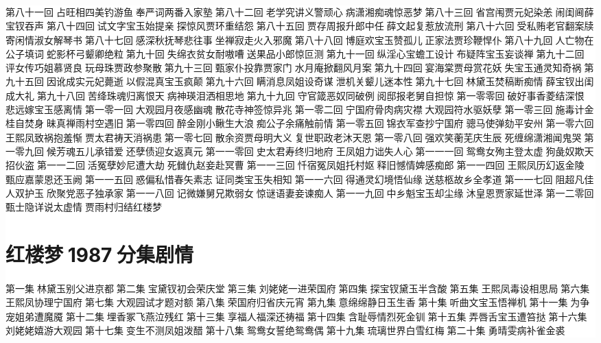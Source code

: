 第八十一回 占旺相四美钓游鱼 奉严词两番入家塾
第八十二回 老学究讲义警顽心 病潇湘痴魂惊恶梦
第八十三回 省宫闱贾元妃染恙 闹闺阃薛宝钗吞声
第八十四回 试文字宝玉始提亲 探惊风贾环重结怨
第八十五回 贾存周报升郎中任 薛文起复惹放流刑
第八十六回 受私贿老官翻案牍 寄闲情淑女解琴书
第八十七回 感深秋抚琴悲往事 坐禅寂走火入邪魔
第八十八回 博庭欢宝玉赞孤儿 正家法贾珍鞭悍仆
第八十九回 人亡物在公子填词 蛇影杯弓颦卿绝粒
第九十回   失绵衣贫女耐嗷嘈 送果品小郎惊叵测
第九十一回 纵淫心宝蟾工设计 布疑阵宝玉妄谈禅
第九十二回 评女传巧姐慕贤良 玩母珠贾政参聚散
第九十三回 甄家仆投靠贾家门 水月庵掀翻风月案
第九十四回 宴海棠贾母赏花妖 失宝玉通灵知奇祸
第九十五回 因讹成实元妃薨逝 以假混真宝玉疯颠
第九十六回 瞒消息凤姐设奇谋 泄机关颦儿迷本性
第九十七回 林黛玉焚稿断痴情 薛宝钗出闺成大礼
第九十八回 苦绛珠魂归离恨天 病神瑛泪洒相思地
第九十九回 守官箴恶奴同破例 阅邸报老舅自担惊
第一零零回 破好事香菱结深恨 悲远嫁宝玉感离情
第一零一回 大观园月夜感幽魂 散花寺神签惊异兆
第一零二回 宁国府骨肉病灾襟 大观园符水驱妖孽
第一零三回 施毒计金桂自焚身 昧真禅雨村空遇旧
第一零四回 醉金刚小鳅生大浪 痴公子余痛触前情
第一零五回 锦衣军查抄宁国府 骢马使弹劾平安州
第一零六回 王熙凤致祸抱羞惭 贾太君祷天消祸患
第一零七回 散余资贾母明大义 复世职政老沐天恩
第一零八回 强欢笑蘅芜庆生辰 死缠绵潇湘闻鬼哭
第一零九回 候芳魂五儿承错爱 还孽债迎女返真元
第一一零回 史太君寿终归地府 王凤姐力诎失人心
第一一一回 鸳鸯女殉主登太虚 狗彘奴欺天招伙盗
第一一二回 活冤孽妙尼遭大劫 死雠仇赵妾赴冥曹
第一一三回 忏宿冤凤姐托村妪 释旧憾情婢感痴郎
第一一四回 王熙凤历幻返金陵 甄应嘉蒙恩还玉阙
第一一五回 惑偏私惜春矢素志 证同类宝玉失相知
第一一六回 得通灵幻境悟仙缘 送慈柩故乡全孝道
第一一七回 阻超凡佳人双护玉 欣聚党恶子独承家
第一一八回 记微嫌舅兄欺弱女 惊谜语妻妾谏痴人
第一一九回 中乡魁宝玉却尘缘 沐皇恩贾家延世泽
第一二零回 甄士隐详说太虚情 贾雨村归结红楼梦

# 红楼梦 1987 分集剧情

第一集 林黛玉别父进京都
第二集 宝黛钗初会荣庆堂
第三集 刘姥姥一进荣国府
第四集 探宝钗黛玉半含酸
第五集 王熙凤毒设相思局
第六集 王熙凤协理宁国府
第七集 大观园试才题对额
第八集 荣国府归省庆元宵
第九集 意绵绵静日玉生香
第十集 听曲文宝玉悟禅机
第十一集 为争宠姐弟遭魔魇
第十二集 埋香冢飞燕泣残红
第十三集 享福人福深还祷福
第十四集 含耻辱情烈死金钏
第十五集 弄唇舌宝玉遭笞挞
第十六集 刘姥姥嬉游大观园
第十七集 变生不测凤姐泼醋
第十八集 鸳鸯女誓绝鸳鸯偶
第十九集 琉璃世界白雪红梅
第二十集 勇晴雯病补雀金裘